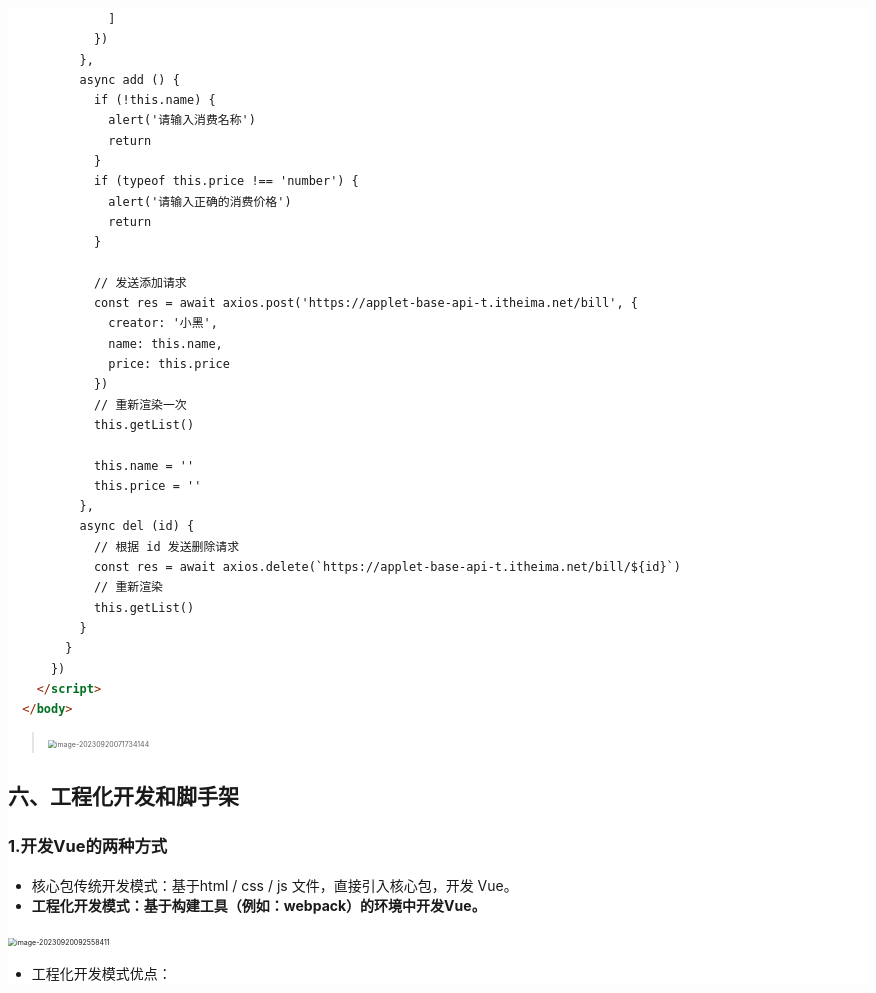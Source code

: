 ~~~html
              ]
            })
          },
          async add () {
            if (!this.name) {
              alert('请输入消费名称')
              return
            }
            if (typeof this.price !== 'number') {
              alert('请输入正确的消费价格')
              return
            }

            // 发送添加请求
            const res = await axios.post('https://applet-base-api-t.itheima.net/bill', {
              creator: '小黑',
              name: this.name,
              price: this.price
            })
            // 重新渲染一次
            this.getList()

            this.name = ''
            this.price = ''
          },
          async del (id) {
            // 根据 id 发送删除请求
            const res = await axios.delete(`https://applet-base-api-t.itheima.net/bill/${id}`)
            // 重新渲染
            this.getList()
          }
        }
      })
    </script>
  </body>
~~~

> <img src="/Users/guoguo/Library/Application Support/typora-user-images/image-20230920071734144.png" alt="image-20230920071734144" style="zoom:50%;" />

## 六、工程化开发和脚手架

### 1.开发Vue的两种方式

- 核心包传统开发模式：基于html / css / js 文件，直接引入核心包，开发 Vue。
- **工程化开发模式：基于构建工具（例如：webpack）的环境中开发Vue。**

<img src="/Users/guoguo/Library/Application Support/typora-user-images/image-20230920092558411.png" alt="image-20230920092558411" style="zoom:50%;" />

- 工程化开发模式优点：

